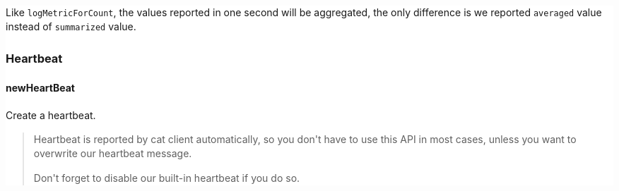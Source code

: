 Like `logMetricForCount`, the values reported in one second will be aggregated, the only difference is we reported `averaged` value instead of `summarized` value.

### Heartbeat

#### newHeartBeat

Create a heartbeat.

> Heartbeat is reported by cat client automatically,
> so you don't have to use this API in most cases,
> unless you want to overwrite our heartbeat message.
>
> Don't forget to disable our built-in heartbeat if you do so.
